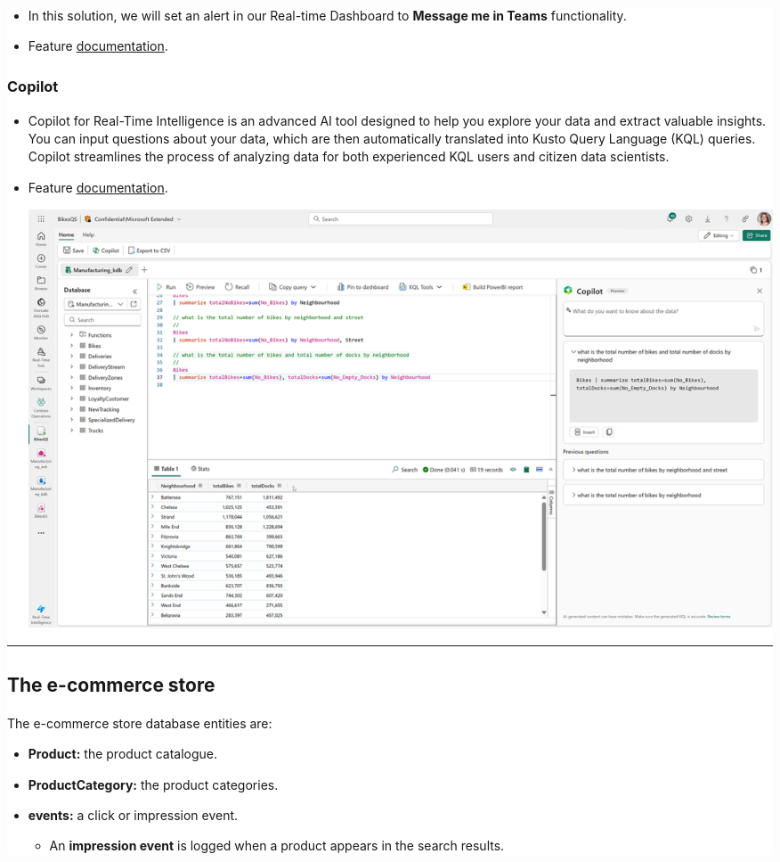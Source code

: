 - In this solution, we will set an alert in our Real-time Dashboard to **Message me in Teams** functionality.

- Feature [documentation](https://learn.microsoft.com/fabric/data-activator/data-activator-introduction).

### Copilot

- Copilot for Real-Time Intelligence is an advanced AI tool designed to help you explore your data and extract valuable insights. You can input questions about your data, which are then automatically translated into Kusto Query Language (KQL) queries. Copilot streamlines the process of analyzing data for both experienced KQL users and citizen data scientists.

- Feature [documentation](https://learn.microsoft.com/fabric/get-started/copilot-real-time-intelligence).

  ![Copilot](assets/Copilot.png "Fabric Copilot in KQL Queryset")

---

## The e-commerce store

The e-commerce store database entities are:

- **Product:** the product catalogue.
- **ProductCategory:** the product categories.
- **events:** a click or impression event.

  - An **impression event** is logged when a product appears in the search results.
